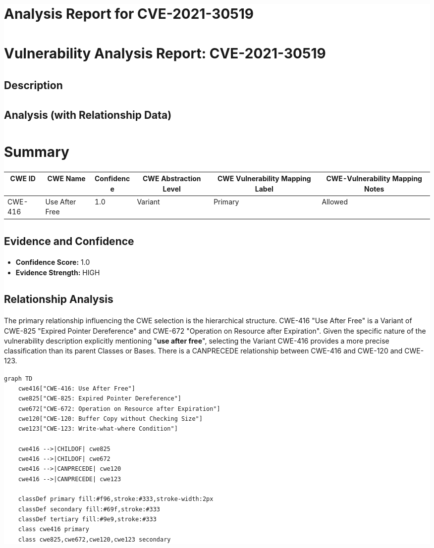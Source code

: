 # Analysis Report for CVE-2021-30519

# Vulnerability Analysis Report: CVE-2021-30519

## Description



## Analysis (with Relationship Data)

# Summary
| CWE ID | CWE Name | Confidence | CWE Abstraction Level | CWE Vulnerability Mapping Label | CWE-Vulnerability Mapping Notes |
|---|---|---|---|---|---|
| CWE-416 | Use After Free | 1.0 | Variant | Primary | Allowed |

## Evidence and Confidence

*   **Confidence Score:** 1.0
*   **Evidence Strength:** HIGH

## Relationship Analysis
The primary relationship influencing the CWE selection is the hierarchical structure. CWE-416 "Use After Free" is a Variant of CWE-825 "Expired Pointer Dereference" and CWE-672 "Operation on Resource after Expiration". Given the specific nature of the vulnerability description explicitly mentioning "**use after free**", selecting the Variant CWE-416 provides a more precise classification than its parent Classes or Bases. There is a CANPRECEDE relationship between CWE-416 and CWE-120 and CWE-123.

```mermaid
graph TD
    cwe416["CWE-416: Use After Free"]
    cwe825["CWE-825: Expired Pointer Dereference"]
    cwe672["CWE-672: Operation on Resource after Expiration"]
    cwe120["CWE-120: Buffer Copy without Checking Size"]
    cwe123["CWE-123: Write-what-where Condition"]
    
    cwe416 -->|CHILDOF| cwe825
    cwe416 -->|CHILDOF| cwe672
    cwe416 -->|CANPRECEDE| cwe120
    cwe416 -->|CANPRECEDE| cwe123
    
    classDef primary fill:#f96,stroke:#333,stroke-width:2px
    classDef secondary fill:#69f,stroke:#333
    classDef tertiary fill:#9e9,stroke:#333
    class cwe416 primary
    class cwe825,cwe672,cwe120,cwe123 secondary
```
